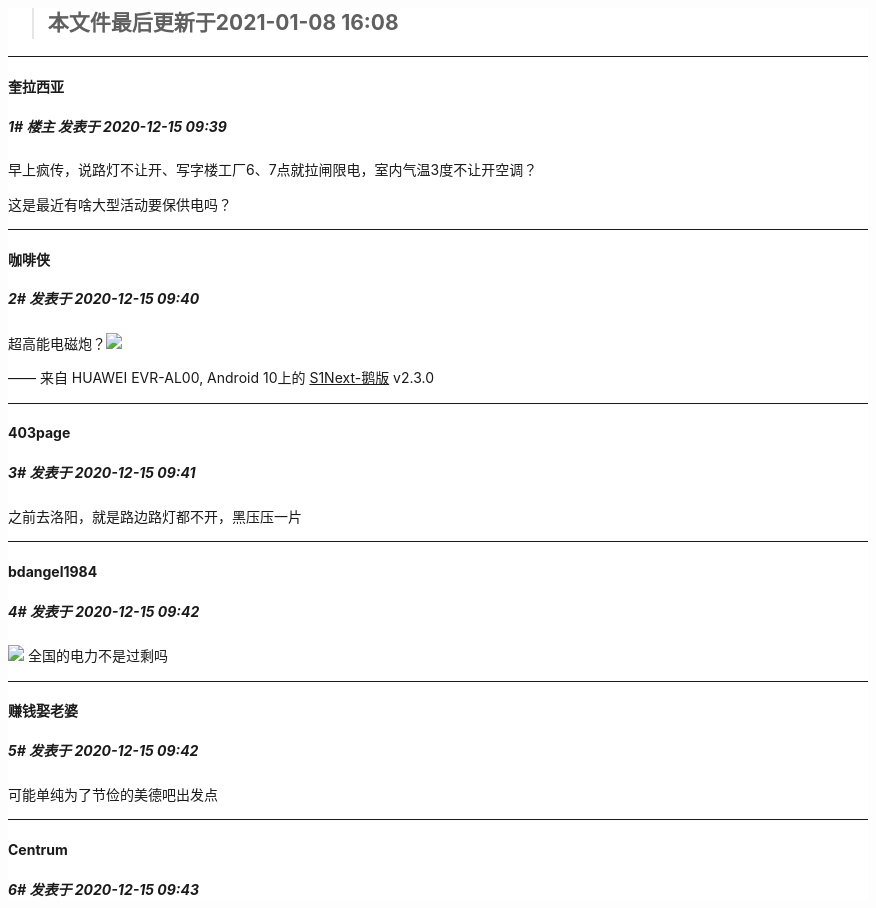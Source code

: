 > ## **本文件最后更新于2021-01-08 16:08** 


-----

####  奎拉西亚  
##### 1#       楼主       发表于 2020-12-15 09:39


早上疯传，说路灯不让开、写字楼工厂6、7点就拉闸限电，室内气温3度不让开空调？


这是最近有啥大型活动要保供电吗？


-----

####  咖啡侠  
##### 2#       发表于 2020-12-15 09:40


超高能电磁炮？<img src="https://static.saraba1st.com/image/smiley/face2017/007.png" referrerpolicy="no-referrer">

—— 来自 HUAWEI EVR-AL00, Android 10上的 [S1Next-鹅版](https://github.com/ykrank/S1-Next/releases) v2.3.0


-----

####  403page  
##### 3#       发表于 2020-12-15 09:41


之前去洛阳，就是路边路灯都不开，黑压压一片


-----

####  bdangel1984  
##### 4#       发表于 2020-12-15 09:42


<img src="https://static.saraba1st.com/image/smiley/face2017/016.png" referrerpolicy="no-referrer"> 全国的电力不是过剩吗


-----

####  赚钱娶老婆  
##### 5#       发表于 2020-12-15 09:42


可能单纯为了节俭的美德吧出发点


-----

####  Centrum  
##### 6#       发表于 2020-12-15 09:43


